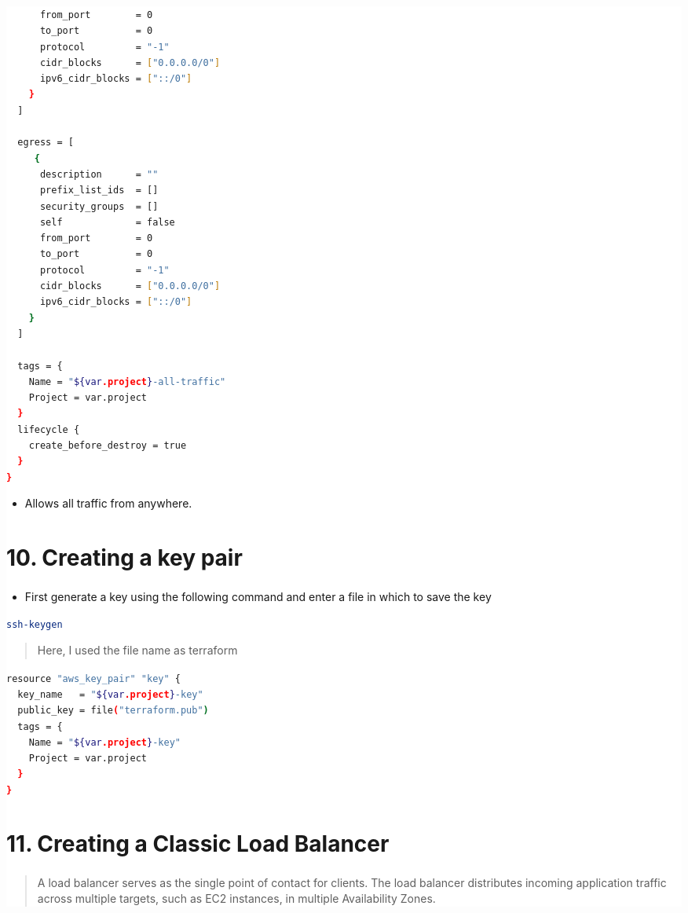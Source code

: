 ```sh
      from_port        = 0
      to_port          = 0
      protocol         = "-1"
      cidr_blocks      = ["0.0.0.0/0"]
      ipv6_cidr_blocks = ["::/0"]
    }
  ]

  egress = [
     { 
      description      = ""
      prefix_list_ids  = []
      security_groups  = []
      self             = false
      from_port        = 0
      to_port          = 0
      protocol         = "-1"
      cidr_blocks      = ["0.0.0.0/0"]
      ipv6_cidr_blocks = ["::/0"]
    }
  ]

  tags = {
    Name = "${var.project}-all-traffic"
    Project = var.project
  }
  lifecycle {
    create_before_destroy = true
  }
}
```
- Allows all traffic from anywhere.

# 10. Creating a key pair
- First generate a key using the following command and enter a file in which to save the key
```sh
ssh-keygen
```
> Here, I used the file name as terraform
```sh
resource "aws_key_pair" "key" {
  key_name   = "${var.project}-key"
  public_key = file("terraform.pub")
  tags = {
    Name = "${var.project}-key"
    Project = var.project
  }
}
```
# 11. Creating a Classic Load Balancer
> A load balancer serves as the single point of contact for clients. The load balancer distributes incoming application traffic across multiple targets, such as EC2 instances, in multiple Availability Zones.
